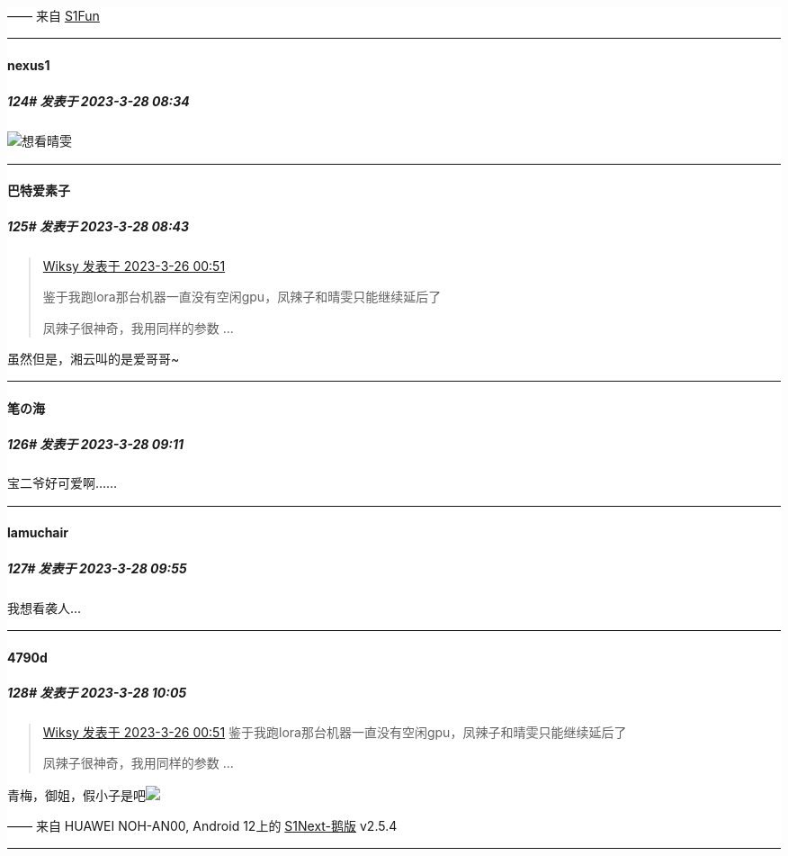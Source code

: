 —— 来自 [S1Fun](https://s1fun.koalcat.com)


*****

####  nexus1  
##### 124#       发表于 2023-3-28 08:34

<img src="https://static.saraba1st.com/image/smiley/face2017/143.png" referrerpolicy="no-referrer">想看晴雯


*****

####  巴特爱素子  
##### 125#       发表于 2023-3-28 08:43

<blockquote><a href="httphttps://bbs.saraba1st.com/2b/forum.php?mod=redirect&amp;goto=findpost&amp;pid=60225650&amp;ptid=2125405" target="_blank">Wiksy 发表于 2023-3-26 00:51</a>

鉴于我跑lora那台机器一直没有空闲gpu，凤辣子和晴雯只能继续延后了

凤辣子很神奇，我用同样的参数 ...</blockquote>
虽然但是，湘云叫的是爱哥哥~


*****

####  笔の海  
##### 126#       发表于 2023-3-28 09:11

宝二爷好可爱啊……


*****

####  lamuchair  
##### 127#       发表于 2023-3-28 09:55

我想看袭人...


*****

####  4790d  
##### 128#       发表于 2023-3-28 10:05

<blockquote><a href="httphttps://bbs.saraba1st.com/2b/forum.php?mod=redirect&amp;goto=findpost&amp;pid=60225650&amp;ptid=2125405" target="_blank">Wiksy 发表于 2023-3-26 00:51</a>
鉴于我跑lora那台机器一直没有空闲gpu，凤辣子和晴雯只能继续延后了

凤辣子很神奇，我用同样的参数 ...</blockquote>
青梅，御姐，假小子是吧<img src="https://static.saraba1st.com/image/smiley/face2017/067.png" referrerpolicy="no-referrer">

—— 来自 HUAWEI NOH-AN00, Android 12上的 [S1Next-鹅版](https://github.com/ykrank/S1-Next/releases) v2.5.4

*****
